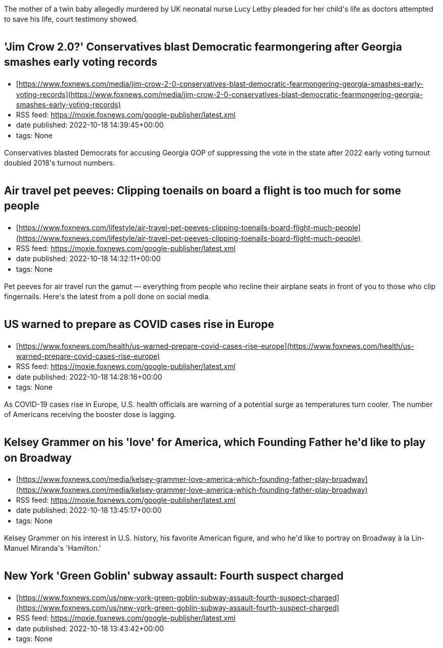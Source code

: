 The mother of a twin baby allegedly murdered by UK neonatal nurse Lucy Letby pleaded for her child's life as doctors attempted to save his life, court testimony showed.

## 'Jim Crow 2.0?' Conservatives blast Democratic fearmongering after Georgia smashes early voting records
 - [https://www.foxnews.com/media/jim-crow-2-0-conservatives-blast-democratic-fearmongering-georgia-smashes-early-voting-records](https://www.foxnews.com/media/jim-crow-2-0-conservatives-blast-democratic-fearmongering-georgia-smashes-early-voting-records)
 - RSS feed: https://moxie.foxnews.com/google-publisher/latest.xml
 - date published: 2022-10-18 14:39:45+00:00
 - tags: None

Conservatives blasted Democrats for accusing Georgia GOP of suppressing the vote in the state after 2022 early voting turnout doubled 2018's turnout numbers.

## Air travel pet peeves: Clipping toenails on board a flight is too much for some people
 - [https://www.foxnews.com/lifestyle/air-travel-pet-peeves-clipping-toenails-board-flight-much-people](https://www.foxnews.com/lifestyle/air-travel-pet-peeves-clipping-toenails-board-flight-much-people)
 - RSS feed: https://moxie.foxnews.com/google-publisher/latest.xml
 - date published: 2022-10-18 14:32:11+00:00
 - tags: None

Pet peeves for air travel run the gamut — everything from people who recline their airplane seats in front of you to those who clip fingernails. Here's the latest from a poll done on social media.

## US warned to prepare as COVID cases rise in Europe
 - [https://www.foxnews.com/health/us-warned-prepare-covid-cases-rise-europe](https://www.foxnews.com/health/us-warned-prepare-covid-cases-rise-europe)
 - RSS feed: https://moxie.foxnews.com/google-publisher/latest.xml
 - date published: 2022-10-18 14:28:16+00:00
 - tags: None

As COVID-19 cases rise in Europe, U.S. health officials are warning of a potential surge as temperatures turn cooler. The number of Americans receiving the booster dose is lagging.

## Kelsey Grammer on his 'love' for America, which Founding Father he'd like to play on Broadway
 - [https://www.foxnews.com/media/kelsey-grammer-love-america-which-founding-father-play-broadway](https://www.foxnews.com/media/kelsey-grammer-love-america-which-founding-father-play-broadway)
 - RSS feed: https://moxie.foxnews.com/google-publisher/latest.xml
 - date published: 2022-10-18 13:45:17+00:00
 - tags: None

Kelsey Grammer on his interest in U.S. history, his favorite American figure, and who he'd like to portray on Broadway à la Lin-Manuel Miranda's 'Hamilton.'

## New York 'Green Goblin' subway assault: Fourth suspect charged
 - [https://www.foxnews.com/us/new-york-green-goblin-subway-assault-fourth-suspect-charged](https://www.foxnews.com/us/new-york-green-goblin-subway-assault-fourth-suspect-charged)
 - RSS feed: https://moxie.foxnews.com/google-publisher/latest.xml
 - date published: 2022-10-18 13:43:42+00:00
 - tags: None
